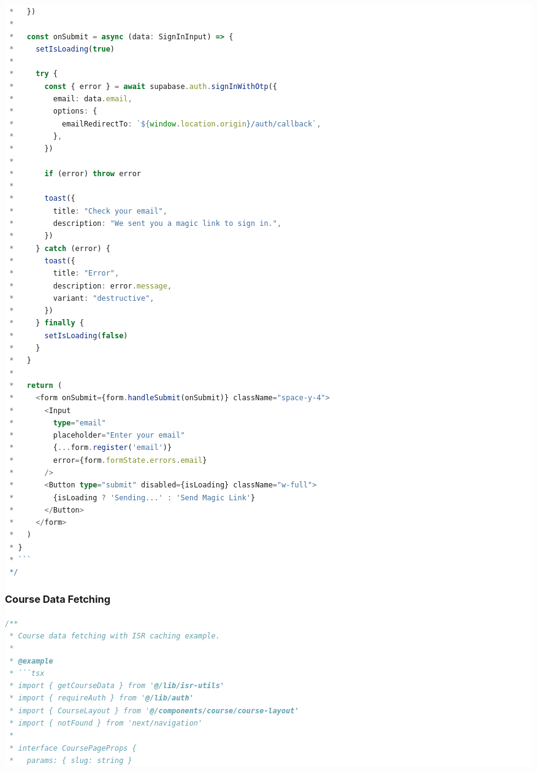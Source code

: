 ```typescript
 *   })
 * 
 *   const onSubmit = async (data: SignInInput) => {
 *     setIsLoading(true)
 *     
 *     try {
 *       const { error } = await supabase.auth.signInWithOtp({
 *         email: data.email,
 *         options: {
 *           emailRedirectTo: `${window.location.origin}/auth/callback`,
 *         },
 *       })
 * 
 *       if (error) throw error
 * 
 *       toast({
 *         title: "Check your email",
 *         description: "We sent you a magic link to sign in.",
 *       })
 *     } catch (error) {
 *       toast({
 *         title: "Error",
 *         description: error.message,
 *         variant: "destructive",
 *       })
 *     } finally {
 *       setIsLoading(false)
 *     }
 *   }
 * 
 *   return (
 *     <form onSubmit={form.handleSubmit(onSubmit)} className="space-y-4">
 *       <Input
 *         type="email"
 *         placeholder="Enter your email"
 *         {...form.register('email')}
 *         error={form.formState.errors.email}
 *       />
 *       <Button type="submit" disabled={isLoading} className="w-full">
 *         {isLoading ? 'Sending...' : 'Send Magic Link'}
 *       </Button>
 *     </form>
 *   )
 * }
 * ```
 */
```

### Course Data Fetching

```typescript
/**
 * Course data fetching with ISR caching example.
 * 
 * @example
 * ```tsx
 * import { getCourseData } from '@/lib/isr-utils'
 * import { requireAuth } from '@/lib/auth'
 * import { CourseLayout } from '@/components/course/course-layout'
 * import { notFound } from 'next/navigation'
 * 
 * interface CoursePageProps {
 *   params: { slug: string }
```